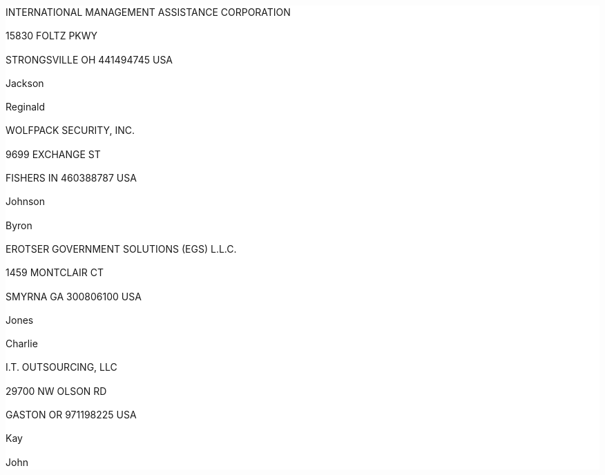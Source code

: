 INTERNATIONAL MANAGEMENT ASSISTANCE CORPORATION


15830 FOLTZ PKWY


STRONGSVILLE OH 441494745 USA






Jackson


Reginald


WOLFPACK SECURITY, INC.


9699 EXCHANGE ST


FISHERS IN 460388787 USA






Johnson


Byron


EROTSER GOVERNMENT SOLUTIONS (EGS) L.L.C.


1459 MONTCLAIR CT


SMYRNA GA 300806100 USA






Jones


Charlie


I.T. OUTSOURCING, LLC


29700 NW OLSON RD


GASTON OR 971198225 USA






Kay


John

